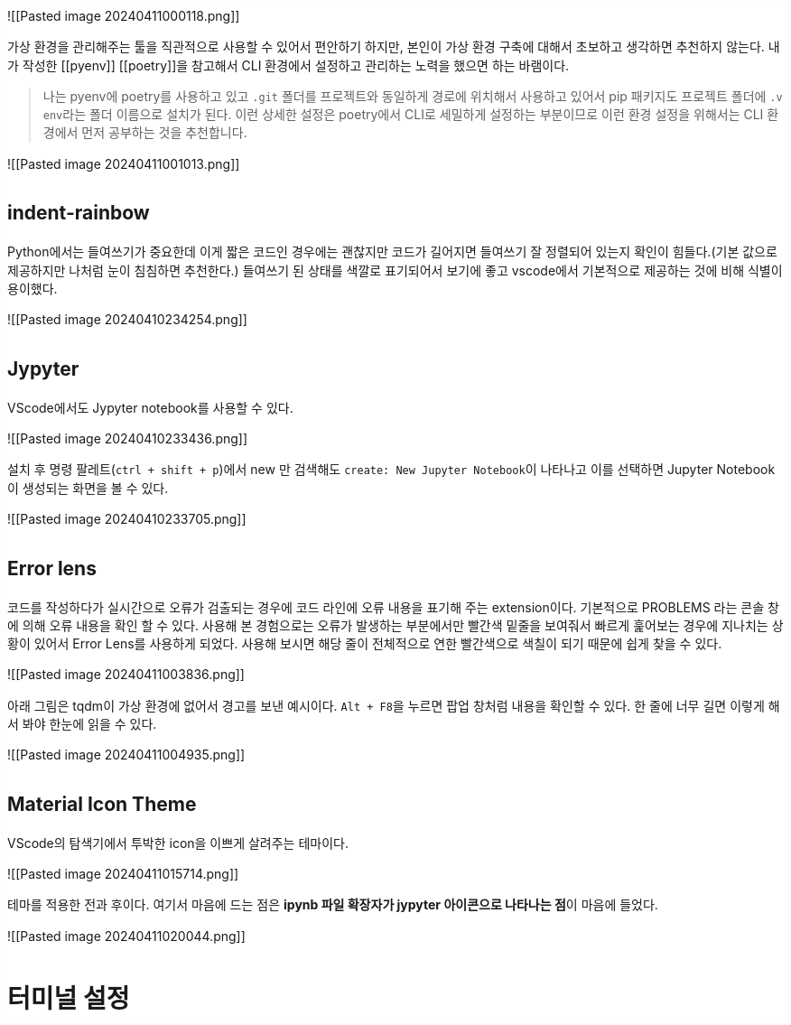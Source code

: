 ![[Pasted image 20240411000118.png]]

가상 환경을 관리해주는 툴을 직관적으로 사용할 수 있어서 편안하기 하지만, 본인이 가상 환경 구축에 대해서 초보하고 생각하면 추천하지 않는다. 내가 작성한 [[pyenv]] [[poetry]]을 참고해서 CLI 환경에서 설정하고 관리하는 노력을 했으면 하는 바램이다. 
> 나는 pyenv에 poetry를 사용하고 있고 `.git` 폴더를 프로젝트와 동일하게 경로에 위치해서 사용하고 있어서 pip 패키지도 프로젝트 폴더에 `.venv`라는 폴더 이름으로 설치가 된다. 이런 상세한 설정은 poetry에서 CLI로 세밀하게 설정하는 부분이므로 이런 환경 설정을 위해서는 CLI 환경에서 먼저 공부하는 것을 추천합니다.

![[Pasted image 20240411001013.png]]

## indent-rainbow

Python에서는 들여쓰기가 중요한데 이게 짧은 코드인 경우에는 괜찮지만 코드가 길어지면 들여쓰기 잘 정렬되어 있는지 확인이 힘들다.(기본 값으로 제공하지만 나처럼 눈이 침침하면 추천한다.)
들여쓰기 된 상태를 색깔로 표기되어서 보기에 좋고 vscode에서 기본적으로 제공하는 것에 비해 식별이 용이했다.

![[Pasted image 20240410234254.png]]

## Jypyter
VScode에서도 Jypyter notebook를 사용할 수 있다. 

![[Pasted image 20240410233436.png]]

설치 후 명령 팔레트(`ctrl + shift + p`)에서 new 만 검색해도 `create: New Jupyter Notebook`이 나타나고 이를 선택하면 Jupyter Notebook이 생성되는 화면을 볼 수 있다.

![[Pasted image 20240410233705.png]]

## Error lens
코드를 작성하다가 실시간으로 오류가 검출되는 경우에 코드 라인에 오류 내용을 표기해 주는 extension이다.  기본적으로 PROBLEMS 라는 콘솔 창에 의해 오류 내용을 확인 할 수 있다. 사용해 본 경험으로는 오류가 발생하는 부분에서만 빨간색 밑줄을 보여줘서 빠르게 훑어보는 경우에 지나치는 상황이 있어서 Error Lens를 사용하게 되었다. 
사용해 보시면 해당 줄이 전체적으로 연한 빨간색으로 색칠이 되기 때문에 쉽게 찾을 수 있다.

![[Pasted image 20240411003836.png]]

아래 그림은 tqdm이 가상 환경에 없어서 경고를 보낸 예시이다. `Alt + F8`을 누르면 팝업 창처럼 내용을 확인할 수 있다. 한 줄에 너무 길면 이렇게 해서 봐야 한눈에 읽을 수 있다.

![[Pasted image 20240411004935.png]]

## Material Icon Theme
VScode의 탐색기에서 투박한 icon을 이쁘게 살려주는 테마이다. 

![[Pasted image 20240411015714.png]]

테마를 적용한 전과 후이다. 여기서 마음에 드는 점은 **ipynb 파일 확장자가 jypyter 아이콘으로 나타나는 점**이 마음에 들었다.

![[Pasted image 20240411020044.png]]

# 터미널 설정
